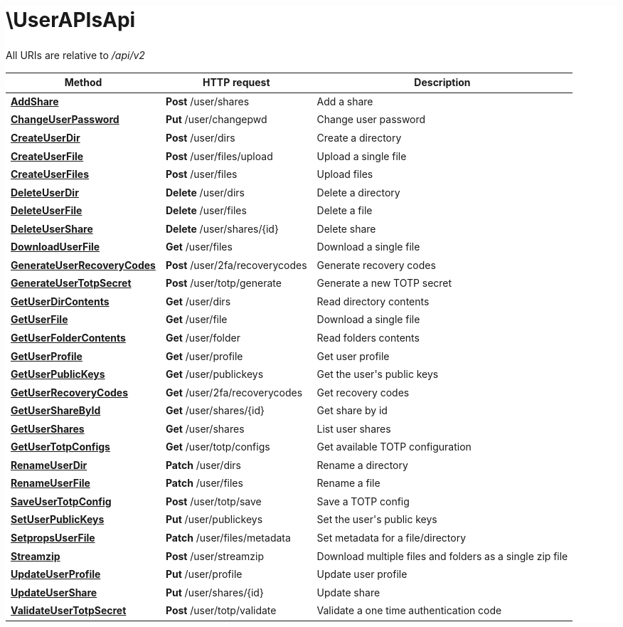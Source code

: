 # \UserAPIsApi

All URIs are relative to */api/v2*

Method | HTTP request | Description
------------- | ------------- | -------------
[**AddShare**](UserAPIsApi.md#AddShare) | **Post** /user/shares | Add a share
[**ChangeUserPassword**](UserAPIsApi.md#ChangeUserPassword) | **Put** /user/changepwd | Change user password
[**CreateUserDir**](UserAPIsApi.md#CreateUserDir) | **Post** /user/dirs | Create a directory
[**CreateUserFile**](UserAPIsApi.md#CreateUserFile) | **Post** /user/files/upload | Upload a single file
[**CreateUserFiles**](UserAPIsApi.md#CreateUserFiles) | **Post** /user/files | Upload files
[**DeleteUserDir**](UserAPIsApi.md#DeleteUserDir) | **Delete** /user/dirs | Delete a directory
[**DeleteUserFile**](UserAPIsApi.md#DeleteUserFile) | **Delete** /user/files | Delete a file
[**DeleteUserShare**](UserAPIsApi.md#DeleteUserShare) | **Delete** /user/shares/{id} | Delete share
[**DownloadUserFile**](UserAPIsApi.md#DownloadUserFile) | **Get** /user/files | Download a single file
[**GenerateUserRecoveryCodes**](UserAPIsApi.md#GenerateUserRecoveryCodes) | **Post** /user/2fa/recoverycodes | Generate recovery codes
[**GenerateUserTotpSecret**](UserAPIsApi.md#GenerateUserTotpSecret) | **Post** /user/totp/generate | Generate a new TOTP secret
[**GetUserDirContents**](UserAPIsApi.md#GetUserDirContents) | **Get** /user/dirs | Read directory contents
[**GetUserFile**](UserAPIsApi.md#GetUserFile) | **Get** /user/file | Download a single file
[**GetUserFolderContents**](UserAPIsApi.md#GetUserFolderContents) | **Get** /user/folder | Read folders contents
[**GetUserProfile**](UserAPIsApi.md#GetUserProfile) | **Get** /user/profile | Get user profile
[**GetUserPublicKeys**](UserAPIsApi.md#GetUserPublicKeys) | **Get** /user/publickeys | Get the user&#39;s public keys
[**GetUserRecoveryCodes**](UserAPIsApi.md#GetUserRecoveryCodes) | **Get** /user/2fa/recoverycodes | Get recovery codes
[**GetUserShareById**](UserAPIsApi.md#GetUserShareById) | **Get** /user/shares/{id} | Get share by id
[**GetUserShares**](UserAPIsApi.md#GetUserShares) | **Get** /user/shares | List user shares
[**GetUserTotpConfigs**](UserAPIsApi.md#GetUserTotpConfigs) | **Get** /user/totp/configs | Get available TOTP configuration
[**RenameUserDir**](UserAPIsApi.md#RenameUserDir) | **Patch** /user/dirs | Rename a directory
[**RenameUserFile**](UserAPIsApi.md#RenameUserFile) | **Patch** /user/files | Rename a file
[**SaveUserTotpConfig**](UserAPIsApi.md#SaveUserTotpConfig) | **Post** /user/totp/save | Save a TOTP config
[**SetUserPublicKeys**](UserAPIsApi.md#SetUserPublicKeys) | **Put** /user/publickeys | Set the user&#39;s public keys
[**SetpropsUserFile**](UserAPIsApi.md#SetpropsUserFile) | **Patch** /user/files/metadata | Set metadata for a file/directory
[**Streamzip**](UserAPIsApi.md#Streamzip) | **Post** /user/streamzip | Download multiple files and folders as a single zip file
[**UpdateUserProfile**](UserAPIsApi.md#UpdateUserProfile) | **Put** /user/profile | Update user profile
[**UpdateUserShare**](UserAPIsApi.md#UpdateUserShare) | **Put** /user/shares/{id} | Update share
[**ValidateUserTotpSecret**](UserAPIsApi.md#ValidateUserTotpSecret) | **Post** /user/totp/validate | Validate a one time authentication code
